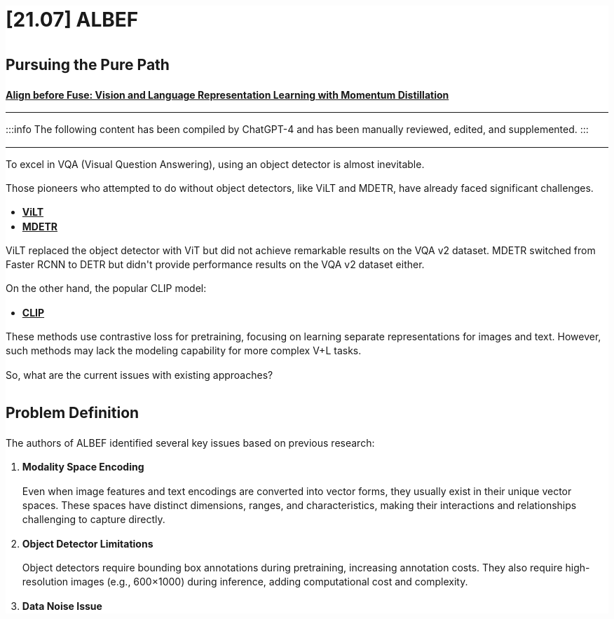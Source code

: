 # [21.07] ALBEF

## Pursuing the Pure Path

[**Align before Fuse: Vision and Language Representation Learning with Momentum Distillation**](https://arxiv.org/abs/2107.07651)

---

:::info
The following content has been compiled by ChatGPT-4 and has been manually reviewed, edited, and supplemented.
:::

---

To excel in VQA (Visual Question Answering), using an object detector is almost inevitable.

Those pioneers who attempted to do without object detectors, like ViLT and MDETR, have already faced significant challenges.

- [**ViLT**](../2102-vilt/index.md)
- [**MDETR**](../2104-mdetr/index.md)

ViLT replaced the object detector with ViT but did not achieve remarkable results on the VQA v2 dataset. MDETR switched from Faster RCNN to DETR but didn't provide performance results on the VQA v2 dataset either.

On the other hand, the popular CLIP model:

- [**CLIP**](../2103-clip/index.md)

These methods use contrastive loss for pretraining, focusing on learning separate representations for images and text. However, such methods may lack the modeling capability for more complex V+L tasks.

So, what are the current issues with existing approaches?

## Problem Definition

The authors of ALBEF identified several key issues based on previous research:

1. **Modality Space Encoding**

   Even when image features and text encodings are converted into vector forms, they usually exist in their unique vector spaces. These spaces have distinct dimensions, ranges, and characteristics, making their interactions and relationships challenging to capture directly.

2. **Object Detector Limitations**

   Object detectors require bounding box annotations during pretraining, increasing annotation costs. They also require high-resolution images (e.g., 600×1000) during inference, adding computational cost and complexity.

3. **Data Noise Issue**
